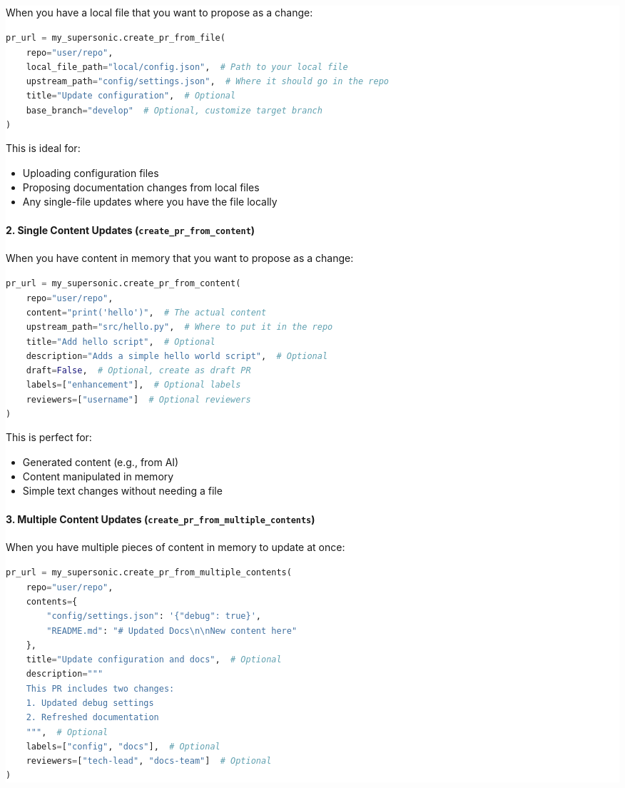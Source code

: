 When you have a local file that you want to propose as a change:

```python
pr_url = my_supersonic.create_pr_from_file(
    repo="user/repo",
    local_file_path="local/config.json",  # Path to your local file
    upstream_path="config/settings.json",  # Where it should go in the repo
    title="Update configuration",  # Optional
    base_branch="develop"  # Optional, customize target branch
)
```

This is ideal for:
- Uploading configuration files
- Proposing documentation changes from local files
- Any single-file updates where you have the file locally

#### 2. Single Content Updates (`create_pr_from_content`)

When you have content in memory that you want to propose as a change:

```python
pr_url = my_supersonic.create_pr_from_content(
    repo="user/repo",
    content="print('hello')",  # The actual content
    upstream_path="src/hello.py",  # Where to put it in the repo
    title="Add hello script",  # Optional
    description="Adds a simple hello world script",  # Optional
    draft=False,  # Optional, create as draft PR
    labels=["enhancement"],  # Optional labels
    reviewers=["username"]  # Optional reviewers
)
```

This is perfect for:
- Generated content (e.g., from AI)
- Content manipulated in memory
- Simple text changes without needing a file

#### 3. Multiple Content Updates (`create_pr_from_multiple_contents`)

When you have multiple pieces of content in memory to update at once:

```python
pr_url = my_supersonic.create_pr_from_multiple_contents(
    repo="user/repo",
    contents={
        "config/settings.json": '{"debug": true}',
        "README.md": "# Updated Docs\n\nNew content here"
    },
    title="Update configuration and docs",  # Optional
    description="""
    This PR includes two changes:
    1. Updated debug settings
    2. Refreshed documentation
    """,  # Optional
    labels=["config", "docs"],  # Optional
    reviewers=["tech-lead", "docs-team"]  # Optional
)
```
